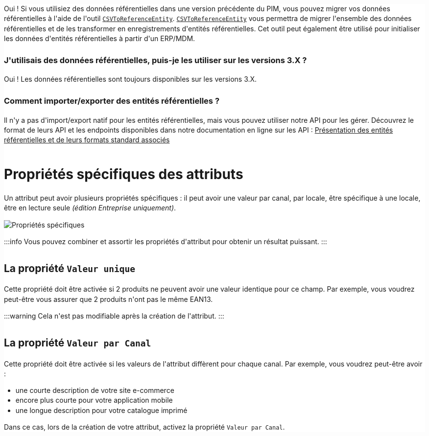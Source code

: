Oui ! Si vous utilisiez des données référentielles dans une version précédente du PIM, vous pouvez migrer vos données référentielles à l'aide de l'outil [`CSVToReferenceEntity`](https://github.com/akeneo/CsvToReferenceEntity).
[`CSVToReferenceEntity`](https://github.com/akeneo/CsvToReferenceEntity) vous permettra de migrer l'ensemble des données référentielles et de les transformer en enregistrements d'entités référentielles.
Cet outil peut également être utilisé pour initialiser les données d'entités référentielles à partir d'un ERP/MDM.

### J'utilisais des données référentielles, puis-je les utiliser sur les versions 3.X ?

Oui ! Les données référentielles sont toujours disponibles sur les versions 3.X.

### Comment importer/exporter des entités référentielles ?

Il n'y a pas d'import/export natif pour les entités référentielles, mais vous pouvez utiliser notre API pour les gérer. Découvrez le format de leurs API et les endpoints disponibles dans notre documentation en ligne sur les API :
[Présentation des entités référentielles et de leurs formats standard associés](https://api.akeneo.com/documentation/resources.html#reference-entities)

# Propriétés spécifiques des attributs

Un attribut peut avoir plusieurs propriétés spécifiques : il peut avoir une valeur par canal, par locale, être spécifique à une locale, être en lecture seule _(édition Entreprise uniquement)_.

![Propriétés spécifiques](specific_properties_fr.png)

:::info
Vous pouvez combiner et assortir les propriétés d'attribut pour obtenir un résultat puissant.
:::

## La propriété `Valeur unique`

Cette propriété doit être activée si 2 produits ne peuvent avoir une valeur identique pour ce champ.
Par exemple, vous voudrez peut-être vous assurer que 2 produits n'ont pas le même EAN13.

:::warning
Cela n'est pas modifiable après la création de l'attribut.
:::

## La propriété `Valeur par Canal`

Cette propriété doit être activée si les valeurs de l'attribut diffèrent pour chaque canal.
Par exemple, vous voudrez peut-être avoir :
- une courte description de votre site e-commerce
- encore plus courte pour votre application mobile
- une longue description pour votre catalogue imprimé

Dans ce cas, lors de la création de votre attribut, activez la propriété `Valeur par Canal`.
